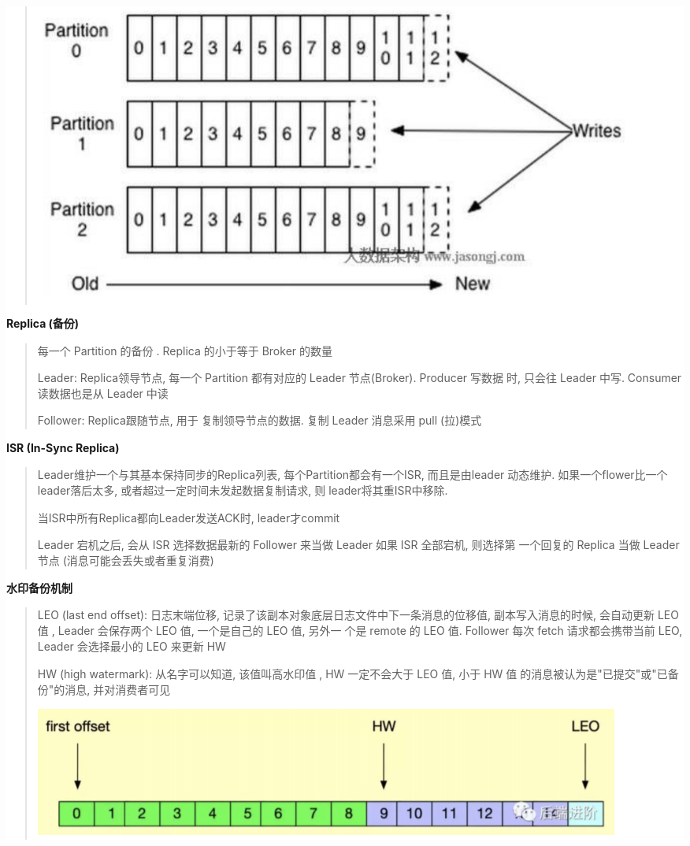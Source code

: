 > ![image-20210825234837727](assets/image-20210825234837727.png)

**Replica (备份)**

> 每一个 Partition 的备份 .  Replica 的小于等于 Broker 的数量 
>
> Leader: Replica领导节点, 每一个 Partition 都有对应的 Leader 节点(Broker). Producer 写数据 时, 只会往 Leader 中写. Consumer 读数据也是从 Leader 中读 
>
> Follower: Replica跟随节点, 用于 复制领导节点的数据. 复制 Leader 消息采用 pull (拉)模式

**ISR (In-Sync Replica)**

> Leader维护一个与其基本保持同步的Replica列表, 每个Partition都会有一个ISR, 而且是由leader 动态维护. 如果一个flower比一个leader落后太多, 或者超过一定时间未发起数据复制请求, 则 leader将其重ISR中移除. 
>
> 当ISR中所有Replica都向Leader发送ACK时, leader才commit 
>
> Leader 宕机之后, 会从 ISR 选择数据最新的 Follower 来当做 Leader 如果 ISR 全部宕机, 则选择第 一个回复的 Replica 当做 Leader 节点 (消息可能会丢失或者重复消费)

**水印备份机制**

> LEO (last end offset): 日志末端位移, 记录了该副本对象底层日志文件中下一条消息的位移值, 副本写入消息的时候, 会自动更新 LEO 值 ,  Leader 会保存两个 LEO 值, 一个是自己的 LEO 值, 另外一 个是 remote 的 LEO 值.  Follower 每次 fetch 请求都会携带当前 LEO, Leader 会选择最小的 LEO 来更新 HW 
>
> HW (high watermark): 从名字可以知道, 该值叫高水印值 ,  HW 一定不会大于 LEO 值, 小于 HW 值 的消息被认为是"已提交"或"已备份"的消息, 并对消费者可见
>
> ![image-20210825235207556](assets/image-20210825235207556.png)
>